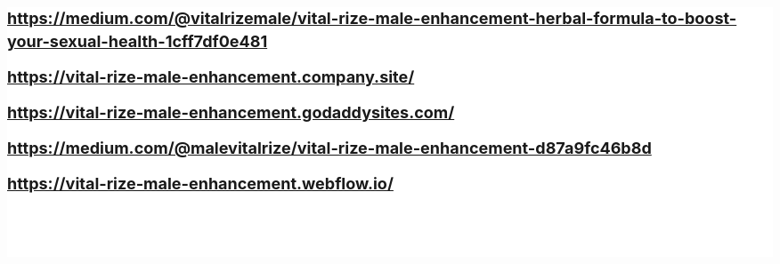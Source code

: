 <p><span style="font-size: large;"><strong><a href="https://medium.com/@vitalrizemale/vital-rize-male-enhancement-herbal-formula-to-boost-your-sexual-health-1cff7df0e481">https://medium.com/@vitalrizemale/vital-rize-male-enhancement-herbal-formula-to-boost-your-sexual-health-1cff7df0e481</a></strong></span></p>
<p><span style="font-size: large;"><strong><a href="https://vital-rize-male-enhancement.company.site/">https://vital-rize-male-enhancement.company.site/</a></strong></span></p>
<p><span style="font-size: large;"><strong><a href="https://vital-rize-male-enhancement.godaddysites.com/">https://vital-rize-male-enhancement.godaddysites.com/</a></strong></span></p>
<p><span style="font-size: large;"><strong><a href="https://medium.com/@malevitalrize/vital-rize-male-enhancement-d87a9fc46b8d">https://medium.com/@malevitalrize/vital-rize-male-enhancement-d87a9fc46b8d</a></strong></span></p>
<p><span style="font-size: large;"><strong><a href="https://vital-rize-male-enhancement.webflow.io/">https://vital-rize-male-enhancement.webflow.io/</a></strong></span></p>
<p>&nbsp;</p>
<p align="left">&nbsp;</p>
